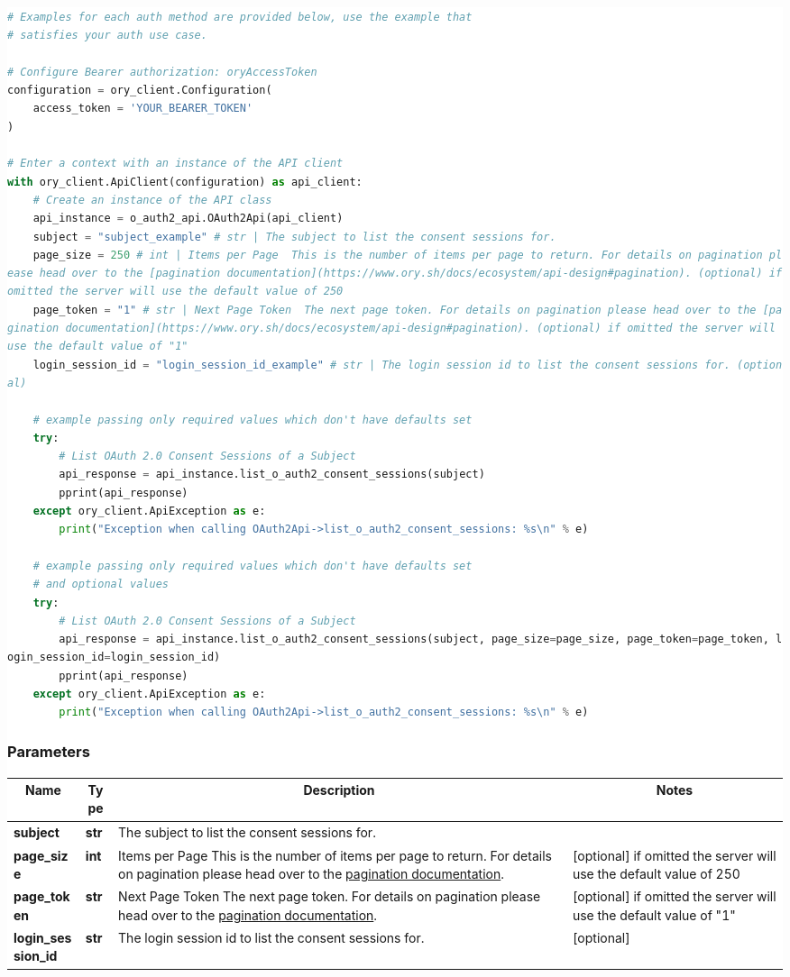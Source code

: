 ```python
# Examples for each auth method are provided below, use the example that
# satisfies your auth use case.

# Configure Bearer authorization: oryAccessToken
configuration = ory_client.Configuration(
    access_token = 'YOUR_BEARER_TOKEN'
)

# Enter a context with an instance of the API client
with ory_client.ApiClient(configuration) as api_client:
    # Create an instance of the API class
    api_instance = o_auth2_api.OAuth2Api(api_client)
    subject = "subject_example" # str | The subject to list the consent sessions for.
    page_size = 250 # int | Items per Page  This is the number of items per page to return. For details on pagination please head over to the [pagination documentation](https://www.ory.sh/docs/ecosystem/api-design#pagination). (optional) if omitted the server will use the default value of 250
    page_token = "1" # str | Next Page Token  The next page token. For details on pagination please head over to the [pagination documentation](https://www.ory.sh/docs/ecosystem/api-design#pagination). (optional) if omitted the server will use the default value of "1"
    login_session_id = "login_session_id_example" # str | The login session id to list the consent sessions for. (optional)

    # example passing only required values which don't have defaults set
    try:
        # List OAuth 2.0 Consent Sessions of a Subject
        api_response = api_instance.list_o_auth2_consent_sessions(subject)
        pprint(api_response)
    except ory_client.ApiException as e:
        print("Exception when calling OAuth2Api->list_o_auth2_consent_sessions: %s\n" % e)

    # example passing only required values which don't have defaults set
    # and optional values
    try:
        # List OAuth 2.0 Consent Sessions of a Subject
        api_response = api_instance.list_o_auth2_consent_sessions(subject, page_size=page_size, page_token=page_token, login_session_id=login_session_id)
        pprint(api_response)
    except ory_client.ApiException as e:
        print("Exception when calling OAuth2Api->list_o_auth2_consent_sessions: %s\n" % e)
```


### Parameters

Name | Type | Description  | Notes
------------- | ------------- | ------------- | -------------
 **subject** | **str**| The subject to list the consent sessions for. |
 **page_size** | **int**| Items per Page  This is the number of items per page to return. For details on pagination please head over to the [pagination documentation](https://www.ory.sh/docs/ecosystem/api-design#pagination). | [optional] if omitted the server will use the default value of 250
 **page_token** | **str**| Next Page Token  The next page token. For details on pagination please head over to the [pagination documentation](https://www.ory.sh/docs/ecosystem/api-design#pagination). | [optional] if omitted the server will use the default value of "1"
 **login_session_id** | **str**| The login session id to list the consent sessions for. | [optional]
